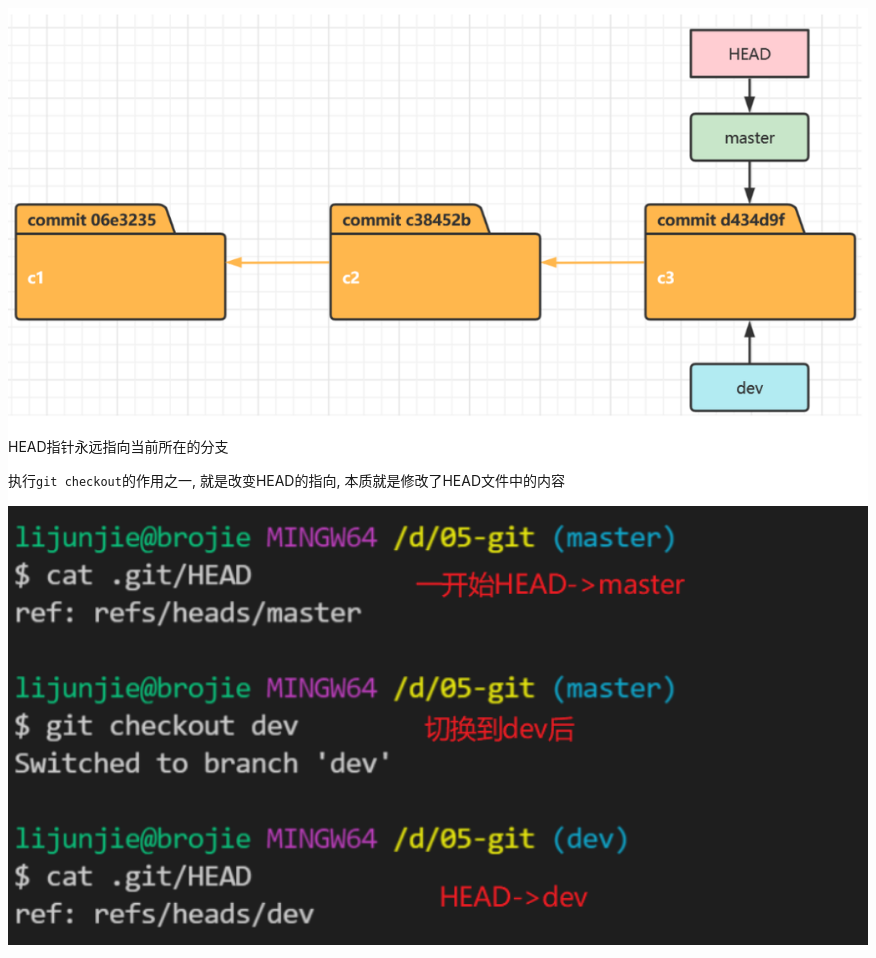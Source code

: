 ![image-20221119151318259](Git.assets/image-20221119151318259.png)

HEAD指针永远指向当前所在的分支

执行`git checkout`的作用之一, 就是改变HEAD的指向, 本质就是修改了HEAD文件中的内容

![image-20221119151358535](Git.assets/image-20221119151358535.png)
